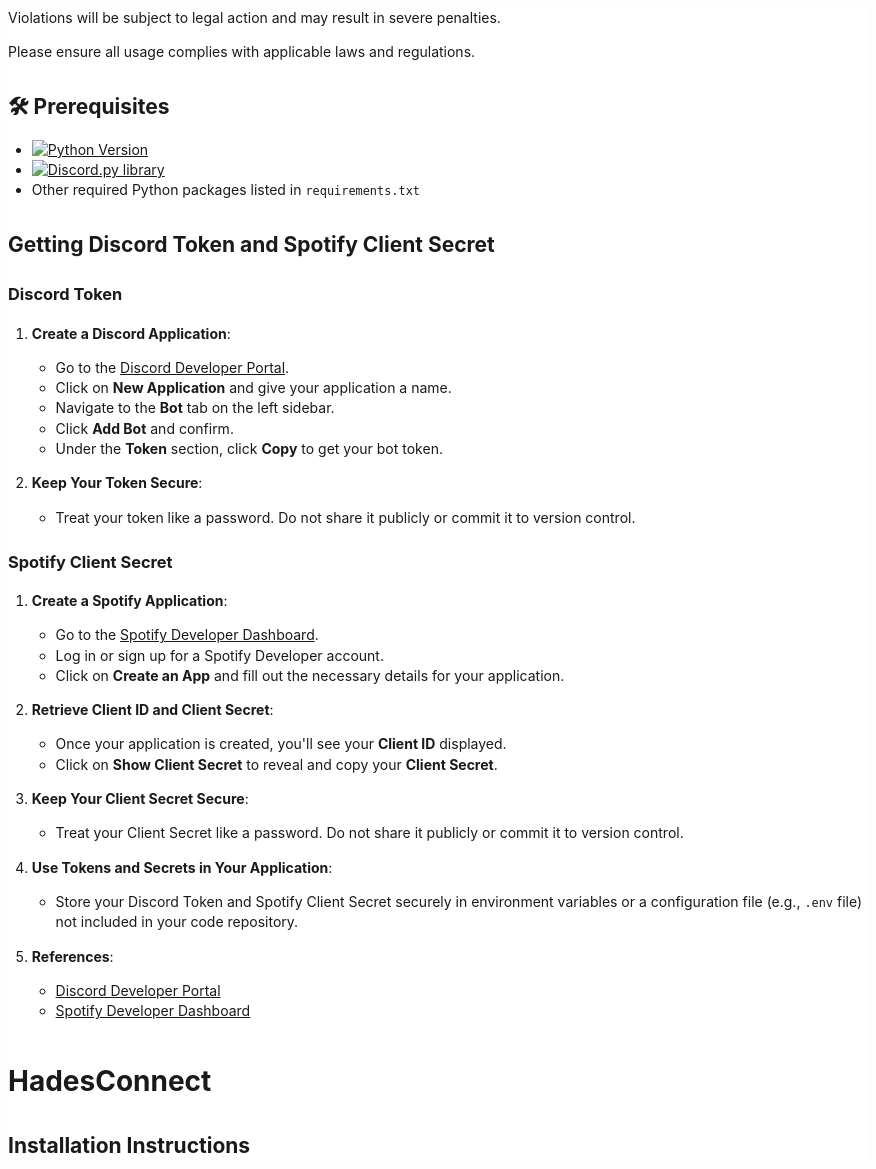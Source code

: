 Violations will be subject to legal action and may result in severe penalties.

Please ensure all usage complies with applicable laws and regulations.

## 🛠️ Prerequisites

- [![Python Version](https://img.shields.io/static/v1?label=Python&message=3.6%2B&color=%230078D6&labelColor=%23e3e3e3&style=for-the-badge&logo=python)](https://www.python.org/downloads/)
- [![Discord.py library](https://img.shields.io/static/v1?label=Discord.py&message=Library&color=%232A3E87&labelColor=%236A7DA8&style=for-the-badge)](https://pypi.org/project/discord.py/)
- Other required Python packages listed in `requirements.txt`

## Getting Discord Token and Spotify Client Secret

### Discord Token

1. **Create a Discord Application**:
   - Go to the [Discord Developer Portal](https://discord.com/developers/applications).
   - Click on **New Application** and give your application a name.
   - Navigate to the **Bot** tab on the left sidebar.
   - Click **Add Bot** and confirm.
   - Under the **Token** section, click **Copy** to get your bot token.

2. **Keep Your Token Secure**:
   - Treat your token like a password. Do not share it publicly or commit it to version control.

### Spotify Client Secret

1. **Create a Spotify Application**:
   - Go to the [Spotify Developer Dashboard](https://developer.spotify.com/dashboard/applications).
   - Log in or sign up for a Spotify Developer account.
   - Click on **Create an App** and fill out the necessary details for your application.

2. **Retrieve Client ID and Client Secret**:
   - Once your application is created, you'll see your **Client ID** displayed.
   - Click on **Show Client Secret** to reveal and copy your **Client Secret**.

3. **Keep Your Client Secret Secure**:
   - Treat your Client Secret like a password. Do not share it publicly or commit it to version control.

4. **Use Tokens and Secrets in Your Application**:
   - Store your Discord Token and Spotify Client Secret securely in environment variables or a configuration file (e.g., `.env` file) not included in your code repository.

5. **References**:
   - [Discord Developer Portal](https://discord.com/developers/applications)
   - [Spotify Developer Dashboard](https://developer.spotify.com/dashboard/applications)

# HadesConnect

## Installation Instructions
